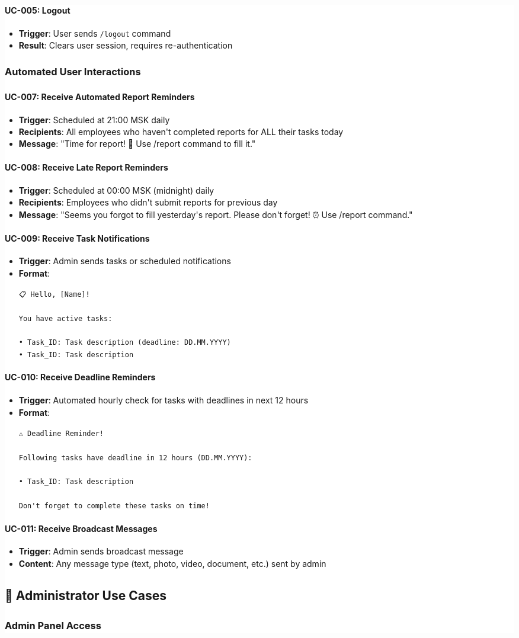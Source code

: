 #### UC-005: Logout
- **Trigger**: User sends `/logout` command
- **Result**: Clears user session, requires re-authentication


### Automated User Interactions

#### UC-007: Receive Automated Report Reminders
- **Trigger**: Scheduled at 21:00 MSK daily
- **Recipients**: All employees who haven't completed reports for ALL their tasks today
- **Message**: "Time for report! 📝 Use /report command to fill it."

#### UC-008: Receive Late Report Reminders  
- **Trigger**: Scheduled at 00:00 MSK (midnight) daily
- **Recipients**: Employees who didn't submit reports for previous day
- **Message**: "Seems you forgot to fill yesterday's report. Please don't forget! ⏰ Use /report command."

#### UC-009: Receive Task Notifications
- **Trigger**: Admin sends tasks or scheduled notifications
- **Format**: 
  ```
  📋 Hello, [Name]!
  
  You have active tasks:
  
  • Task_ID: Task description (deadline: DD.MM.YYYY)
  • Task_ID: Task description
  ```

#### UC-010: Receive Deadline Reminders
- **Trigger**: Automated hourly check for tasks with deadlines in next 12 hours
- **Format**:
  ```
  ⚠️ Deadline Reminder!
  
  Following tasks have deadline in 12 hours (DD.MM.YYYY):
  
  • Task_ID: Task description
  
  Don't forget to complete these tasks on time!
  ```

#### UC-011: Receive Broadcast Messages
- **Trigger**: Admin sends broadcast message
- **Content**: Any message type (text, photo, video, document, etc.) sent by admin

## 👑 Administrator Use Cases

### Admin Panel Access
